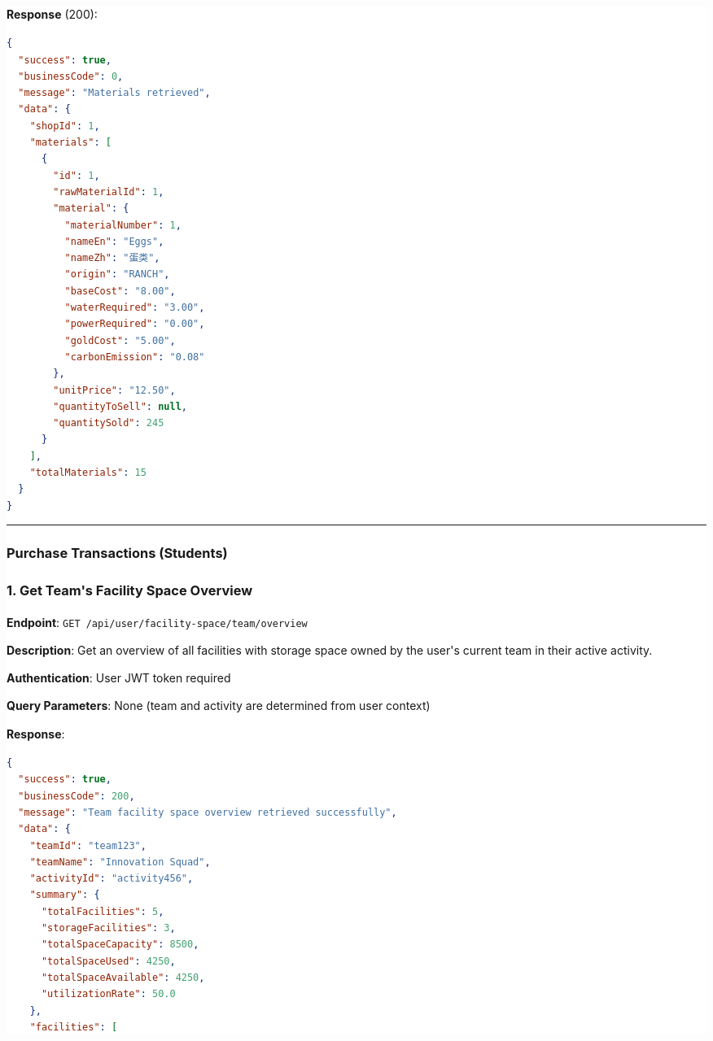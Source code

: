**Response** (200):
```json
{
  "success": true,
  "businessCode": 0,
  "message": "Materials retrieved",
  "data": {
    "shopId": 1,
    "materials": [
      {
        "id": 1,
        "rawMaterialId": 1,
        "material": {
          "materialNumber": 1,
          "nameEn": "Eggs",
          "nameZh": "蛋类",
          "origin": "RANCH",
          "baseCost": "8.00",
          "waterRequired": "3.00",
          "powerRequired": "0.00",
          "goldCost": "5.00",
          "carbonEmission": "0.08"
        },
        "unitPrice": "12.50",
        "quantityToSell": null,
        "quantitySold": 245
      }
    ],
    "totalMaterials": 15
  }
}
```

---

### Purchase Transactions (Students)

### 1. Get Team's Facility Space Overview
**Endpoint**: `GET /api/user/facility-space/team/overview`

**Description**: Get an overview of all facilities with storage space owned by the user's current team in their active activity.

**Authentication**: User JWT token required

**Query Parameters**: None (team and activity are determined from user context)

**Response**:
```json
{
  "success": true,
  "businessCode": 200,
  "message": "Team facility space overview retrieved successfully",
  "data": {
    "teamId": "team123",
    "teamName": "Innovation Squad",
    "activityId": "activity456",
    "summary": {
      "totalFacilities": 5,
      "storageFacilities": 3,
      "totalSpaceCapacity": 8500,
      "totalSpaceUsed": 4250,
      "totalSpaceAvailable": 4250,
      "utilizationRate": 50.0
    },
    "facilities": [
```